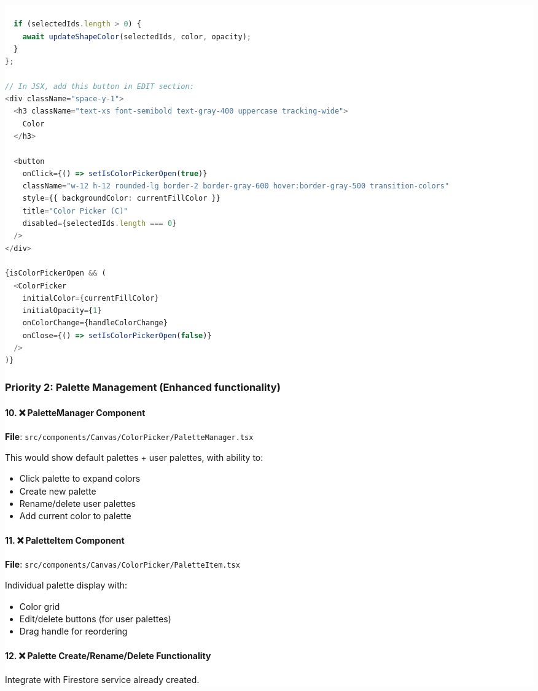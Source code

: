 ```typescript
  
  if (selectedIds.length > 0) {
    await updateShapeColor(selectedIds, color, opacity);
  }
};

// In JSX, add this button in EDIT section:
<div className="space-y-1">
  <h3 className="text-xs font-semibold text-gray-400 uppercase tracking-wide">
    Color
  </h3>
  
  <button
    onClick={() => setIsColorPickerOpen(true)}
    className="w-12 h-12 rounded-lg border-2 border-gray-600 hover:border-gray-500 transition-colors"
    style={{ backgroundColor: currentFillColor }}
    title="Color Picker (C)"
    disabled={selectedIds.length === 0}
  />
</div>

{isColorPickerOpen && (
  <ColorPicker
    initialColor={currentFillColor}
    initialOpacity={1}
    onColorChange={handleColorChange}
    onClose={() => setIsColorPickerOpen(false)}
  />
)}
```

### Priority 2: Palette Management (Enhanced functionality)

#### 10. ❌ PaletteManager Component
**File**: `src/components/Canvas/ColorPicker/PaletteManager.tsx`

This would show default palettes + user palettes, with ability to:
- Click palette to expand colors
- Create new palette
- Rename/delete user palettes
- Add current color to palette

#### 11. ❌ PaletteItem Component
**File**: `src/components/Canvas/ColorPicker/PaletteItem.tsx`

Individual palette display with:
- Color grid
- Edit/delete buttons (for user palettes)
- Drag handle for reordering

#### 12. ❌ Palette Create/Rename/Delete Functionality
Integrate with Firestore service already created.
